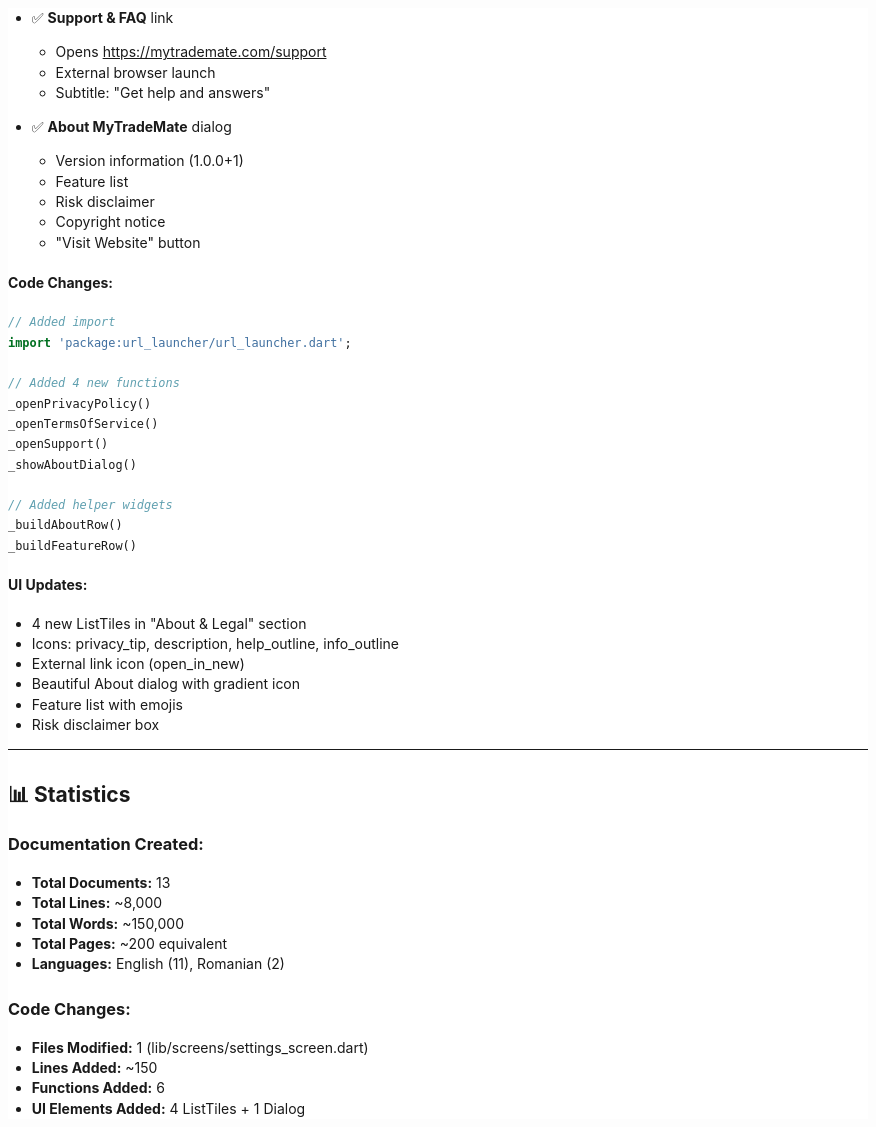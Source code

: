 - ✅ **Support & FAQ** link
  - Opens https://mytrademate.com/support
  - External browser launch
  - Subtitle: "Get help and answers"

- ✅ **About MyTradeMate** dialog
  - Version information (1.0.0+1)
  - Feature list
  - Risk disclaimer
  - Copyright notice
  - "Visit Website" button

#### Code Changes:
```dart
// Added import
import 'package:url_launcher/url_launcher.dart';

// Added 4 new functions
_openPrivacyPolicy()
_openTermsOfService()
_openSupport()
_showAboutDialog()

// Added helper widgets
_buildAboutRow()
_buildFeatureRow()
```

#### UI Updates:
- 4 new ListTiles in "About & Legal" section
- Icons: privacy_tip, description, help_outline, info_outline
- External link icon (open_in_new)
- Beautiful About dialog with gradient icon
- Feature list with emojis
- Risk disclaimer box

---

## 📊 Statistics

### Documentation Created:
- **Total Documents:** 13
- **Total Lines:** ~8,000
- **Total Words:** ~150,000
- **Total Pages:** ~200 equivalent
- **Languages:** English (11), Romanian (2)

### Code Changes:
- **Files Modified:** 1 (lib/screens/settings_screen.dart)
- **Lines Added:** ~150
- **Functions Added:** 6
- **UI Elements Added:** 4 ListTiles + 1 Dialog
